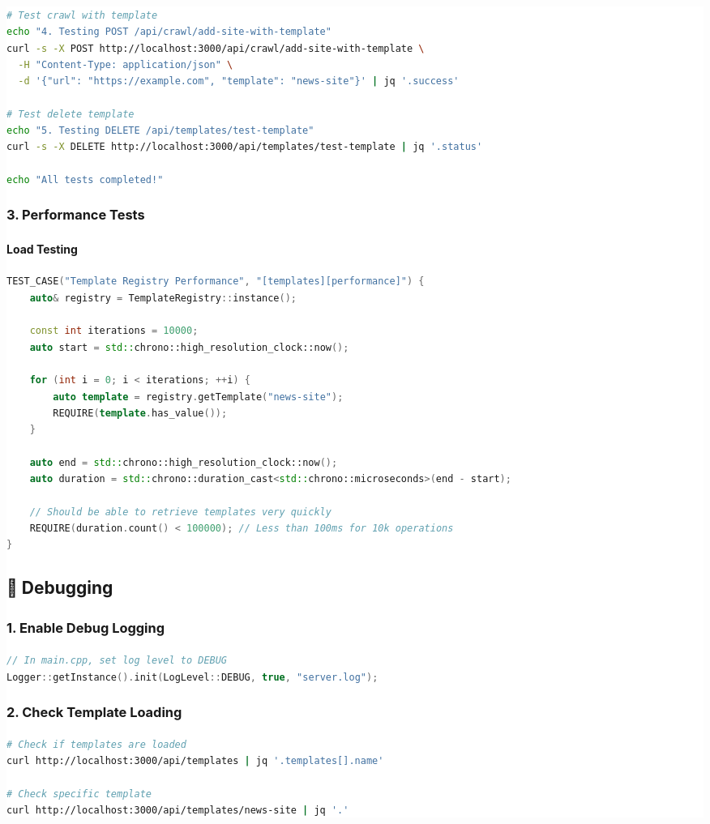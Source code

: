 ```bash
# Test crawl with template
echo "4. Testing POST /api/crawl/add-site-with-template"
curl -s -X POST http://localhost:3000/api/crawl/add-site-with-template \
  -H "Content-Type: application/json" \
  -d '{"url": "https://example.com", "template": "news-site"}' | jq '.success'

# Test delete template
echo "5. Testing DELETE /api/templates/test-template"
curl -s -X DELETE http://localhost:3000/api/templates/test-template | jq '.status'

echo "All tests completed!"
```

### 3. Performance Tests

#### Load Testing

```cpp
TEST_CASE("Template Registry Performance", "[templates][performance]") {
    auto& registry = TemplateRegistry::instance();
    
    const int iterations = 10000;
    auto start = std::chrono::high_resolution_clock::now();
    
    for (int i = 0; i < iterations; ++i) {
        auto template = registry.getTemplate("news-site");
        REQUIRE(template.has_value());
    }
    
    auto end = std::chrono::high_resolution_clock::now();
    auto duration = std::chrono::duration_cast<std::chrono::microseconds>(end - start);
    
    // Should be able to retrieve templates very quickly
    REQUIRE(duration.count() < 100000); // Less than 100ms for 10k operations
}
```

## 🐛 Debugging

### 1. Enable Debug Logging

```cpp
// In main.cpp, set log level to DEBUG
Logger::getInstance().init(LogLevel::DEBUG, true, "server.log");
```

### 2. Check Template Loading

```bash
# Check if templates are loaded
curl http://localhost:3000/api/templates | jq '.templates[].name'

# Check specific template
curl http://localhost:3000/api/templates/news-site | jq '.'
```
